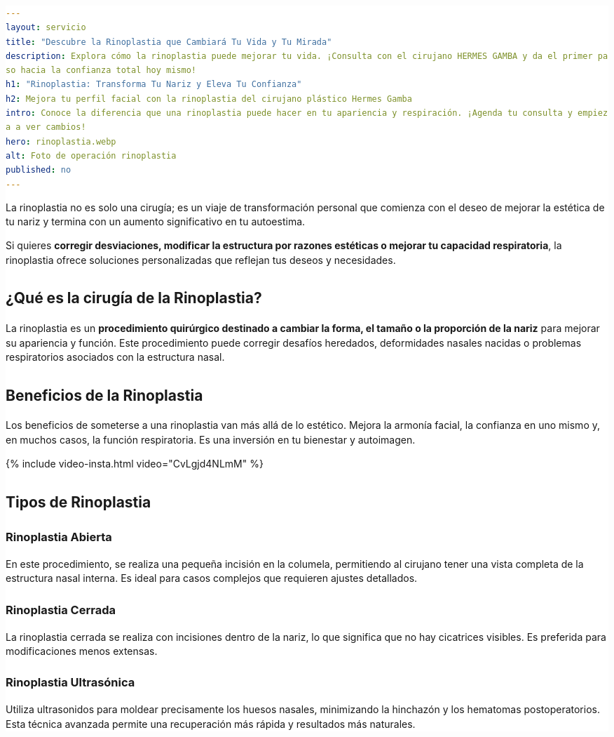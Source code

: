 ```yaml
---
layout: servicio
title: "Descubre la Rinoplastia que Cambiará Tu Vida y Tu Mirada"
description: Explora cómo la rinoplastia puede mejorar tu vida. ¡Consulta con el cirujano HERMES GAMBA y da el primer paso hacia la confianza total hoy mismo!
h1: "Rinoplastia: Transforma Tu Nariz y Eleva Tu Confianza"
h2: Mejora tu perfil facial con la rinoplastia del cirujano plástico Hermes Gamba
intro: Conoce la diferencia que una rinoplastia puede hacer en tu apariencia y respiración. ¡Agenda tu consulta y empieza a ver cambios!
hero: rinoplastia.webp
alt: Foto de operación rinoplastia
published: no
---
```

La rinoplastia no es solo una cirugía; es un viaje de transformación personal que comienza con el deseo de mejorar la estética de tu nariz y termina con un aumento significativo en tu autoestima.

Si quieres **corregir desviaciones, modificar la estructura por razones estéticas o mejorar tu capacidad respiratoria**, la rinoplastia ofrece soluciones personalizadas que reflejan tus deseos y necesidades.

## ¿Qué es la cirugía de la Rinoplastia?

La rinoplastia es un **procedimiento quirúrgico destinado a cambiar la forma, el tamaño o la proporción de la nariz** para mejorar su apariencia y función. Este procedimiento puede corregir desafíos heredados, deformidades nasales nacidas o problemas respiratorios asociados con la estructura nasal.

## Beneficios de la Rinoplastia

Los beneficios de someterse a una rinoplastia van más allá de lo estético. Mejora la armonía facial, la confianza en uno mismo y, en muchos casos, la función respiratoria. Es una inversión en tu bienestar y autoimagen.

{% include video-insta.html video="CvLgjd4NLmM" %}

## Tipos de Rinoplastia

### Rinoplastia Abierta
En este procedimiento, se realiza una pequeña incisión en la columela, permitiendo al cirujano tener una vista completa de la estructura nasal interna. Es ideal para casos complejos que requieren ajustes detallados.

### Rinoplastia Cerrada
La rinoplastia cerrada se realiza con incisiones dentro de la nariz, lo que significa que no hay cicatrices visibles. Es preferida para modificaciones menos extensas.

### Rinoplastia Ultrasónica
Utiliza ultrasonidos para moldear precisamente los huesos nasales, minimizando la hinchazón y los hematomas postoperatorios. Esta técnica avanzada permite una recuperación más rápida y resultados más naturales.

